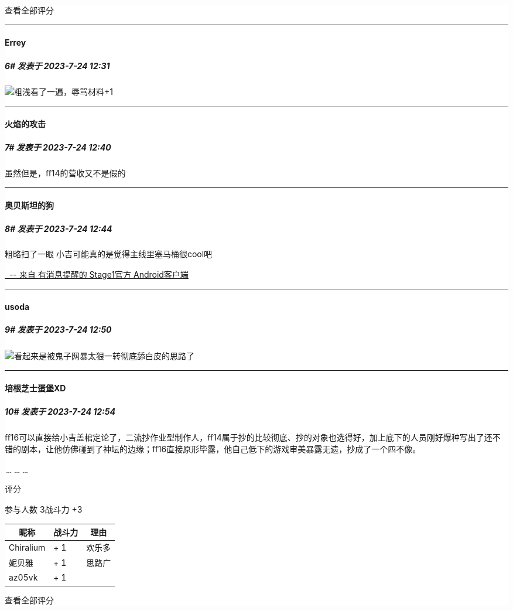 查看全部评分

*****

####  Errey  
##### 6#       发表于 2023-7-24 12:31

<img src="https://static.saraba1st.com/image/smiley/face2017/067.png" referrerpolicy="no-referrer">粗浅看了一遍，辱骂材料+1

*****

####  火焰的攻击  
##### 7#       发表于 2023-7-24 12:40

虽然但是，ff14的营收又不是假的

*****

####  奥贝斯坦的狗  
##### 8#       发表于 2023-7-24 12:44

粗略扫了一眼 小吉可能真的是觉得主线里塞马桶很cool吧

[  -- 来自 有消息提醒的 Stage1官方 Android客户端](https://www.coolapk.com/apk/140634)

*****

####  usoda  
##### 9#       发表于 2023-7-24 12:50

<img src="https://static.saraba1st.com/image/smiley/face2017/067.png" referrerpolicy="no-referrer">看起来是被鬼子网暴太狠一转彻底舔白皮的思路了

*****

####  培根芝士蛋堡XD  
##### 10#       发表于 2023-7-24 12:54

ff16可以直接给小吉盖棺定论了，二流抄作业型制作人，ff14属于抄的比较彻底、抄的对象也选得好，加上底下的人员刚好爆种写出了还不错的剧本，让他仿佛碰到了神坛的边缘；ff16直接原形毕露，他自己低下的游戏审美暴露无遗，抄成了一个四不像。

﹍﹍﹍

评分

 参与人数 3战斗力 +3

|昵称|战斗力|理由|
|----|---|---|
| Chiralium| + 1|欢乐多|
| 妮贝雅| + 1|思路广|
| az05vk| + 1||

查看全部评分

